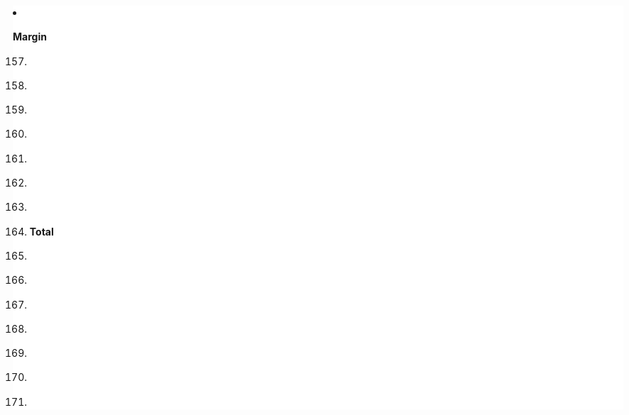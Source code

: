 <li><p><strong>Margin</strong></p></li>
</ol></td>
<td><ol start="157">
<li></li>
</ol></td>
<td><ol start="158">
<li></li>
</ol></td>
<td><ol start="159">
<li></li>
</ol></td>
<td><ol start="160">
<li></li>
</ol></td>
<td><ol start="161">
<li></li>
</ol></td>
<td><ol start="162">
<li></li>
</ol></td>
<td><ol start="163">
<li></li>
</ol></td>
</tr>
<tr class="even">
<td><ol start="164">
<li><p><strong>Total</strong></p></li>
</ol></td>
<td><ol start="165">
<li></li>
</ol></td>
<td><ol start="166">
<li></li>
</ol></td>
<td><ol start="167">
<li></li>
</ol></td>
<td><ol start="168">
<li></li>
</ol></td>
<td><ol start="169">
<li></li>
</ol></td>
<td><ol start="170">
<li></li>
</ol></td>
<td><ol start="171">
<li></li>
</ol></td>
</tr>
</tbody>
</table>
